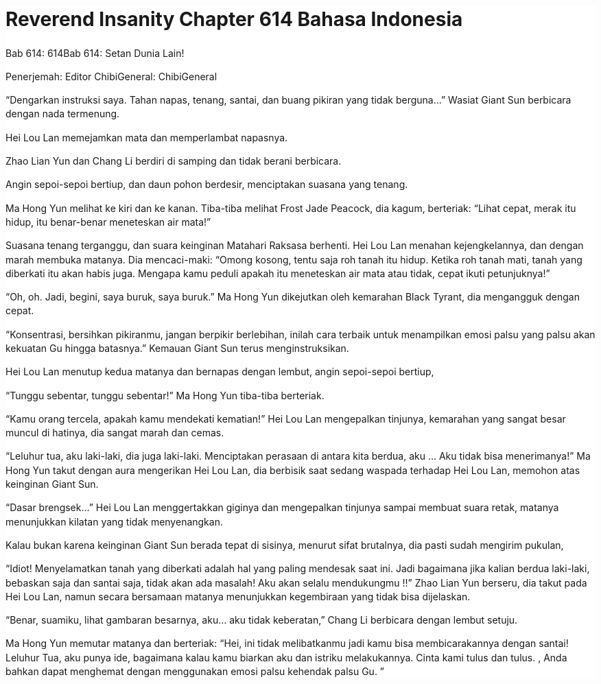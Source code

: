 # Reverend Insanity Chapter 614 Bahasa Indonesia

Bab 614: 614Bab 614: Setan Dunia Lain!

Penerjemah: Editor ChibiGeneral: ChibiGeneral

“Dengarkan instruksi saya. Tahan napas, tenang, santai, dan buang pikiran yang tidak berguna…” Wasiat Giant Sun berbicara dengan nada termenung.

Hei Lou Lan memejamkan mata dan memperlambat napasnya.

Zhao Lian Yun dan Chang Li berdiri di samping dan tidak berani berbicara.

Angin sepoi-sepoi bertiup, dan daun pohon berdesir, menciptakan suasana yang tenang.

Ma Hong Yun melihat ke kiri dan ke kanan. Tiba-tiba melihat Frost Jade Peacock, dia kagum, berteriak: “Lihat cepat, merak itu hidup, itu benar-benar meneteskan air mata!”

Suasana tenang terganggu, dan suara keinginan Matahari Raksasa berhenti. Hei Lou Lan menahan kejengkelannya, dan dengan marah membuka matanya. Dia mencaci-maki: “Omong kosong, tentu saja roh tanah itu hidup. Ketika roh tanah mati, tanah yang diberkati itu akan habis juga. Mengapa kamu peduli apakah itu meneteskan air mata atau tidak, cepat ikuti petunjuknya!”

“Oh, oh. Jadi, begini, saya buruk, saya buruk.” Ma Hong Yun dikejutkan oleh kemarahan Black Tyrant, dia mengangguk dengan cepat.

“Konsentrasi, bersihkan pikiranmu, jangan berpikir berlebihan, inilah cara terbaik untuk menampilkan emosi palsu yang palsu akan kekuatan Gu hingga batasnya.” Kemauan Giant Sun terus menginstruksikan.

Hei Lou Lan menutup kedua matanya dan bernapas dengan lembut, angin sepoi-sepoi bertiup,

“Tunggu sebentar, tunggu sebentar!” Ma Hong Yun tiba-tiba berteriak.

“Kamu orang tercela, apakah kamu mendekati kematian!” Hei Lou Lan mengepalkan tinjunya, kemarahan yang sangat besar muncul di hatinya, dia sangat marah dan cemas.

“Leluhur tua, aku laki-laki, dia juga laki-laki. Menciptakan perasaan di antara kita berdua, aku … Aku tidak bisa menerimanya!” Ma Hong Yun takut dengan aura mengerikan Hei Lou Lan, dia berbisik saat sedang waspada terhadap Hei Lou Lan, memohon atas keinginan Giant Sun.

“Dasar brengsek…” Hei Lou Lan menggertakkan giginya dan mengepalkan tinjunya sampai membuat suara retak, matanya menunjukkan kilatan yang tidak menyenangkan.

Kalau bukan karena keinginan Giant Sun berada tepat di sisinya, menurut sifat brutalnya, dia pasti sudah mengirim pukulan,

“Idiot! Menyelamatkan tanah yang diberkati adalah hal yang paling mendesak saat ini. Jadi bagaimana jika kalian berdua laki-laki, bebaskan saja dan santai saja, tidak akan ada masalah! Aku akan selalu mendukungmu !!” Zhao Lian Yun berseru, dia takut pada Hei Lou Lan, namun secara bersamaan matanya menunjukkan kegembiraan yang tidak bisa dijelaskan.

“Benar, suamiku, lihat gambaran besarnya, aku… aku tidak keberatan,” Chang Li berbicara dengan lembut setuju.

Ma Hong Yun memutar matanya dan berteriak: “Hei, ini tidak melibatkanmu jadi kamu bisa membicarakannya dengan santai! Leluhur Tua, aku punya ide, bagaimana kalau kamu biarkan aku dan istriku melakukannya. Cinta kami tulus dan tulus. , Anda bahkan dapat menghemat dengan menggunakan emosi palsu kehendak palsu Gu. ”
